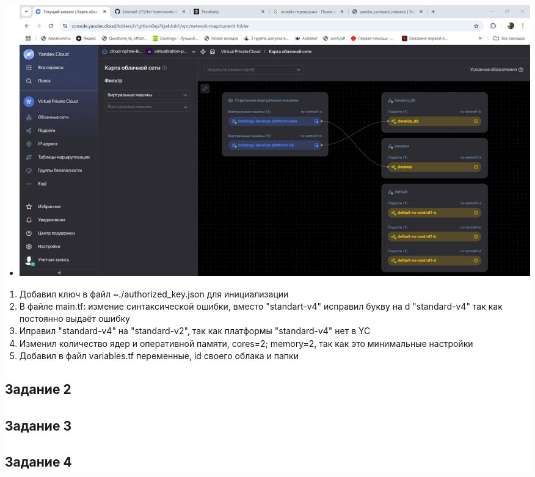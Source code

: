 - ![scrinshot](https://github.com/Evgenii-379/ter-homeworks-02-hw-02.md/blob/main/Снимок%20экрана%202024-11-17%20194442.png)


 1. Добавил ключ в файл ~./authorized_key.json для инициализации 
 2. В файле main.tf: измение синтаксической ошибки, вместо "standart-v4" исправил букву на d "standard-v4" так как постоянно выдаёт ошибку
 3. Иправил "standard-v4" на "standard-v2", так как платформы "standard-v4" нет в YC
 4. Изменил количество ядер и оперативной памяти, cores=2; memory=2, так как это минимальные настройки
 5. Добавил в файл variables.tf переменные, id своего облака и папки


## **Задание 2**
## **Задание 3**
## **Задание 4**
